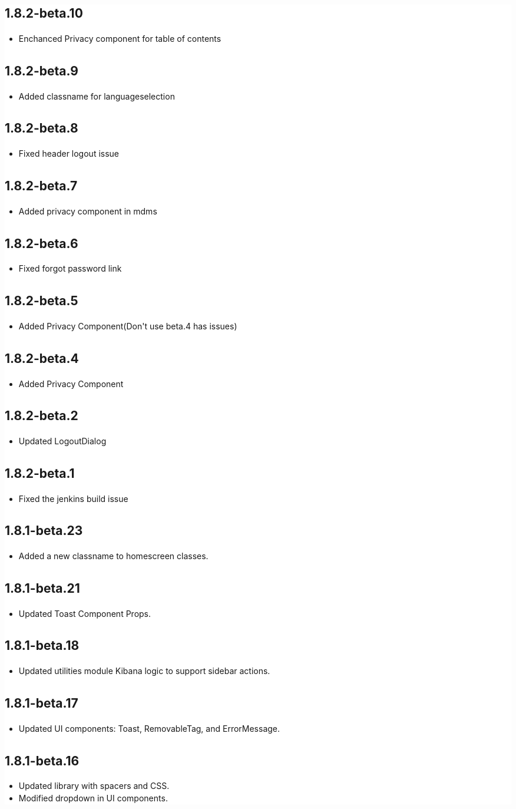 ## 1.8.2-beta.10
- Enchanced Privacy component for table of contents

## 1.8.2-beta.9
- Added classname for languageselection

## 1.8.2-beta.8
- Fixed header logout issue

## 1.8.2-beta.7
- Added privacy component in mdms

## 1.8.2-beta.6
- Fixed forgot password link

## 1.8.2-beta.5
- Added Privacy Component(Don't use beta.4 has issues)

## 1.8.2-beta.4
- Added Privacy Component 

## 1.8.2-beta.2
- Updated LogoutDialog 

## 1.8.2-beta.1
- Fixed the jenkins build issue 

## 1.8.1-beta.23
- Added a new classname to homescreen classes.

## 1.8.1-beta.21
- Updated Toast Component Props.

## 1.8.1-beta.18
- Updated utilities module Kibana logic to support sidebar actions.

## 1.8.1-beta.17
- Updated UI components: Toast, RemovableTag, and ErrorMessage.

## 1.8.1-beta.16
- Updated library with spacers and CSS.
- Modified dropdown in UI components.
